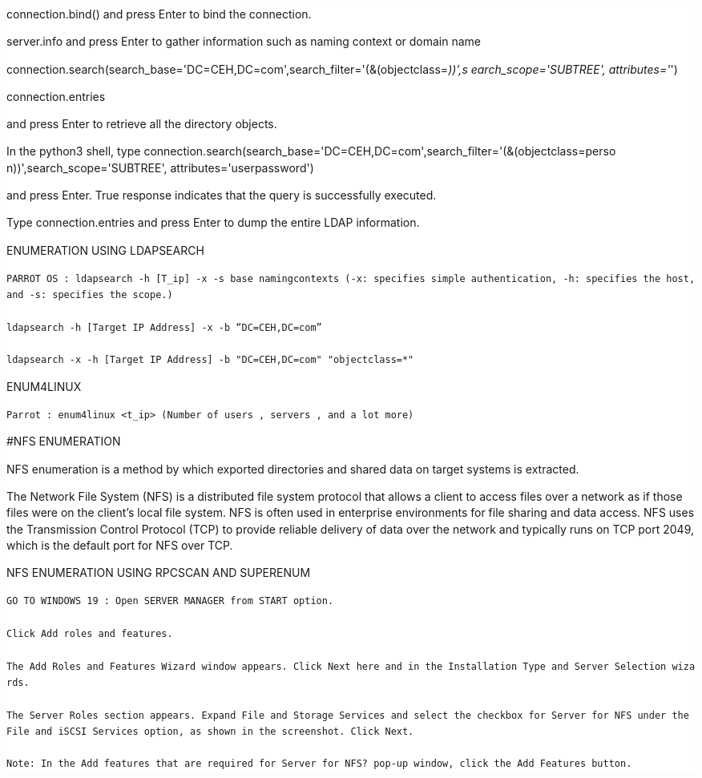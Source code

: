connection.bind() and press Enter to bind the connection.  

server.info and press Enter to gather information such as naming context or domain name 

connection.search(search_base='DC=CEH,DC=com',search_filter='(&(objectclass=*))',s earch_scope='SUBTREE', attributes='*') 

connection.entries  

and press Enter to retrieve all the directory objects. 

 

In the python3 shell, type connection.search(search_base='DC=CEH,DC=com',search_filter='(&(objectclass=perso n))',search_scope='SUBTREE', attributes='userpassword')  

and press Enter. True response indicates that the query is successfully executed. 

Type connection.entries and press Enter to dump the entire LDAP information. 

 

ENUMERATION USING LDAPSEARCH  

    PARROT OS : ldapsearch -h [T_ip] -x -s base namingcontexts (-x: specifies simple authentication, -h: specifies the host, and -s: specifies the scope.) 

    ldapsearch -h [Target IP Address] -x -b “DC=CEH,DC=com” 

    ldapsearch -x -h [Target IP Address] -b "DC=CEH,DC=com" "objectclass=*"  

 

ENUM4LINUX 

    Parrot : enum4linux <t_ip> (Number of users , servers , and a lot more) 



#NFS ENUMERATION 

NFS enumeration is a method by which exported directories and shared data on target systems is extracted.  

The Network File System (NFS) is a distributed file system protocol that allows a client to access files over a network as if those files were on the client’s local file system. NFS is often used in enterprise environments for file sharing and data access. NFS uses the Transmission Control Protocol (TCP) to provide reliable delivery of data over the network and typically runs on TCP port 2049, which is the default port for NFS over TCP. 

 

NFS ENUMERATION USING RPCSCAN AND SUPERENUM 

    GO TO WINDOWS 19 : Open SERVER MANAGER from START option. 

    Click Add roles and features. 

    The Add Roles and Features Wizard window appears. Click Next here and in the Installation Type and Server Selection wizards. 

    The Server Roles section appears. Expand File and Storage Services and select the checkbox for Server for NFS under the File and iSCSI Services option, as shown in the screenshot. Click Next. 

    Note: In the Add features that are required for Server for NFS? pop-up window, click the Add Features button. 
